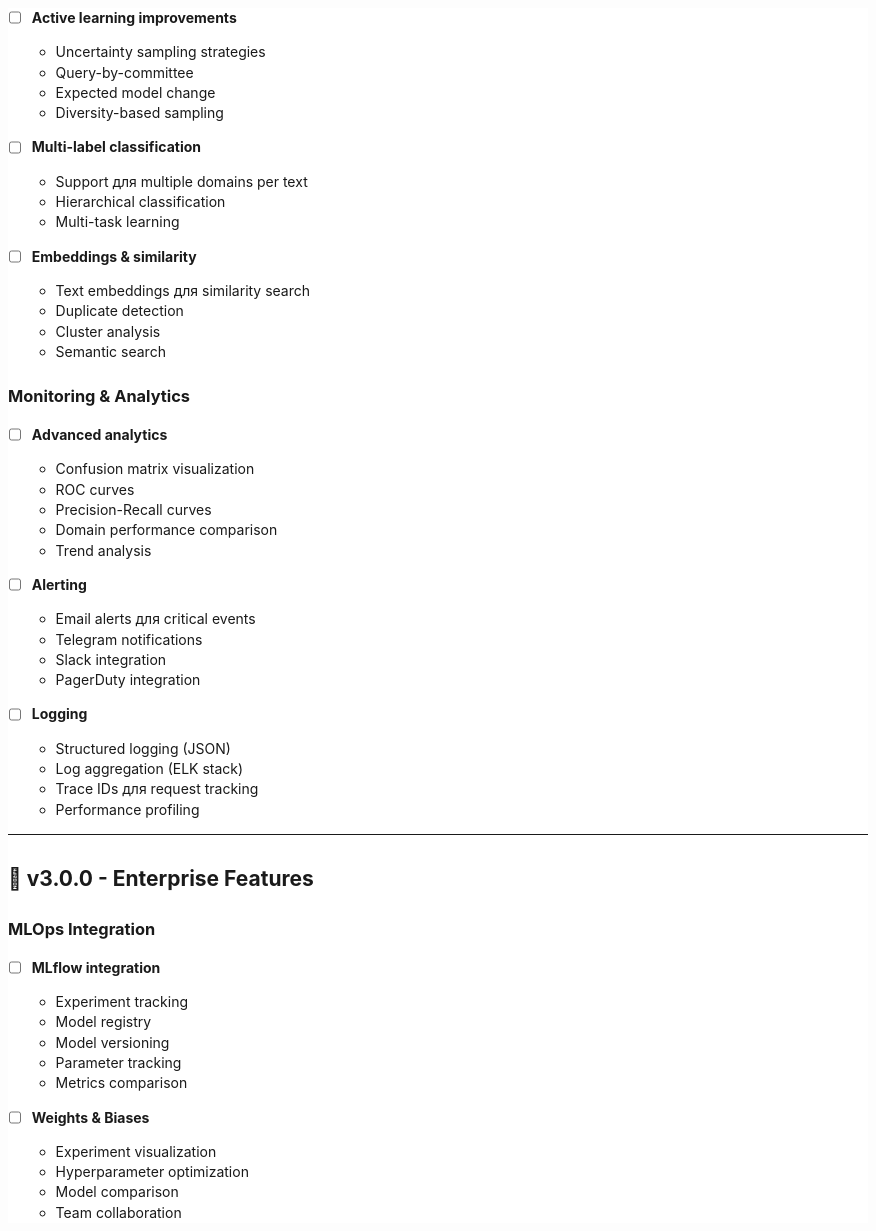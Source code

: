 - [ ] **Active learning improvements**
  - Uncertainty sampling strategies
  - Query-by-committee
  - Expected model change
  - Diversity-based sampling

- [ ] **Multi-label classification**
  - Support для multiple domains per text
  - Hierarchical classification
  - Multi-task learning

- [ ] **Embeddings & similarity**
  - Text embeddings для similarity search
  - Duplicate detection
  - Cluster analysis
  - Semantic search

### Monitoring & Analytics

- [ ] **Advanced analytics**
  - Confusion matrix visualization
  - ROC curves
  - Precision-Recall curves
  - Domain performance comparison
  - Trend analysis

- [ ] **Alerting**
  - Email alerts для critical events
  - Telegram notifications
  - Slack integration
  - PagerDuty integration

- [ ] **Logging**
  - Structured logging (JSON)
  - Log aggregation (ELK stack)
  - Trace IDs для request tracking
  - Performance profiling

---

## 🌟 v3.0.0 - Enterprise Features

### MLOps Integration

- [ ] **MLflow integration**
  - Experiment tracking
  - Model registry
  - Model versioning
  - Parameter tracking
  - Metrics comparison

- [ ] **Weights & Biases**
  - Experiment visualization
  - Hyperparameter optimization
  - Model comparison
  - Team collaboration
